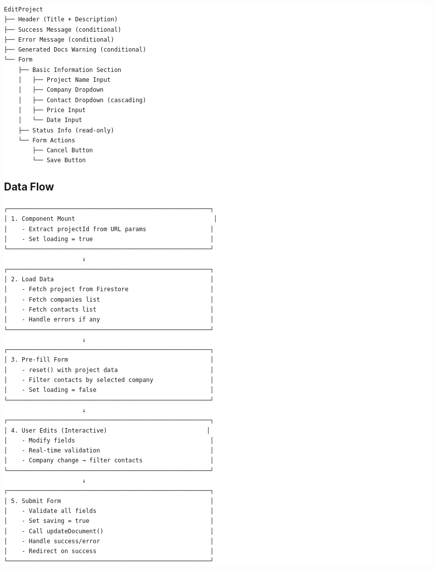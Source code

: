 ```tsx
EditProject
├── Header (Title + Description)
├── Success Message (conditional)
├── Error Message (conditional)
├── Generated Docs Warning (conditional)
└── Form
    ├── Basic Information Section
    │   ├── Project Name Input
    │   ├── Company Dropdown
    │   ├── Contact Dropdown (cascading)
    │   ├── Price Input
    │   └── Date Input
    ├── Status Info (read-only)
    └── Form Actions
        ├── Cancel Button
        └── Save Button
```

## Data Flow

```
┌─────────────────────────────────────────────────────────┐
│ 1. Component Mount                                       │
│    - Extract projectId from URL params                  │
│    - Set loading = true                                 │
└─────────────────────────────────────────────────────────┘
                      ↓
┌─────────────────────────────────────────────────────────┐
│ 2. Load Data                                            │
│    - Fetch project from Firestore                       │
│    - Fetch companies list                               │
│    - Fetch contacts list                                │
│    - Handle errors if any                               │
└─────────────────────────────────────────────────────────┘
                      ↓
┌─────────────────────────────────────────────────────────┐
│ 3. Pre-fill Form                                        │
│    - reset() with project data                          │
│    - Filter contacts by selected company                │
│    - Set loading = false                                │
└─────────────────────────────────────────────────────────┘
                      ↓
┌─────────────────────────────────────────────────────────┐
│ 4. User Edits (Interactive)                            │
│    - Modify fields                                      │
│    - Real-time validation                               │
│    - Company change → filter contacts                   │
└─────────────────────────────────────────────────────────┘
                      ↓
┌─────────────────────────────────────────────────────────┐
│ 5. Submit Form                                          │
│    - Validate all fields                                │
│    - Set saving = true                                  │
│    - Call updateDocument()                              │
│    - Handle success/error                               │
│    - Redirect on success                                │
└─────────────────────────────────────────────────────────┘
```
